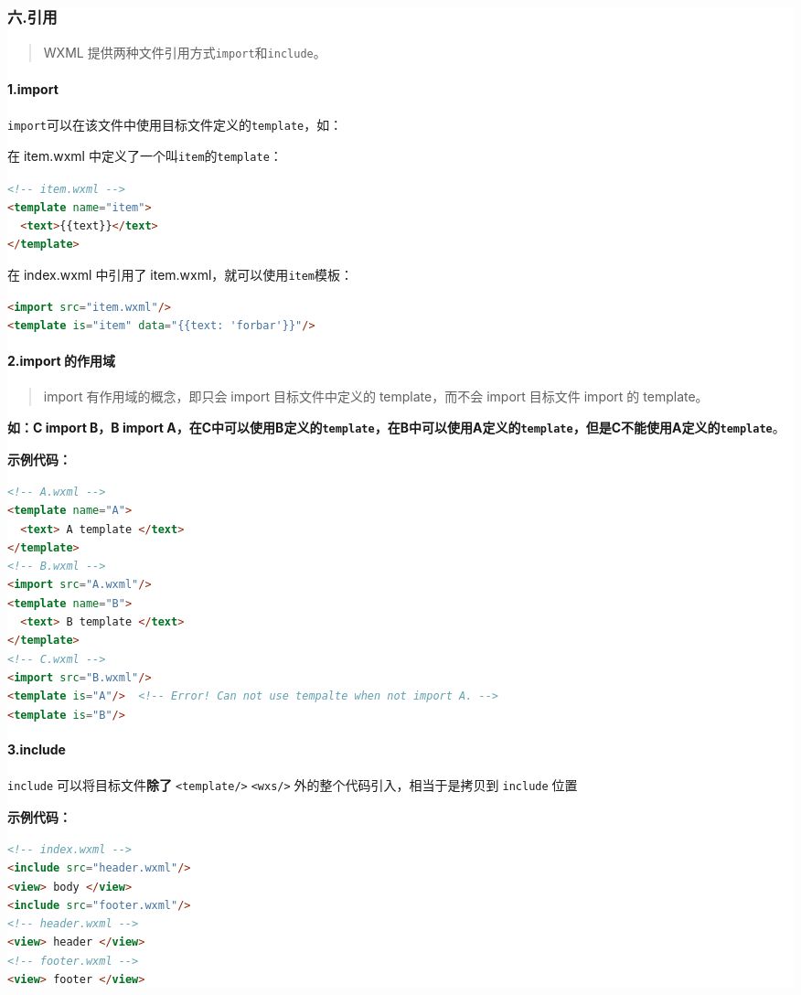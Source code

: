 ### 六.引用

> WXML 提供两种文件引用方式`import`和`include`。

#### 1.import

`import`可以在该文件中使用目标文件定义的`template`，如：

在 item.wxml 中定义了一个叫`item`的`template`：

```html
<!-- item.wxml -->
<template name="item">
  <text>{{text}}</text>
</template>
```

在 index.wxml 中引用了 item.wxml，就可以使用`item`模板：

```html
<import src="item.wxml"/>
<template is="item" data="{{text: 'forbar'}}"/>
```

#### 2.import 的作用域

> import 有作用域的概念，即只会 import 目标文件中定义的 template，而不会 import 目标文件 import 的 template。

**如：C import B，B import A，在C中可以使用B定义的`template`，在B中可以使用A定义的`template`，但是C不能使用A定义的`template`**。

**示例代码：**

```html
<!-- A.wxml -->
<template name="A">
  <text> A template </text>
</template>
<!-- B.wxml -->
<import src="A.wxml"/>
<template name="B">
  <text> B template </text>
</template>
<!-- C.wxml -->
<import src="B.wxml"/>
<template is="A"/>  <!-- Error! Can not use tempalte when not import A. -->
<template is="B"/>
```

#### 3.include

`include` 可以将目标文件**除了** `<template/>` `<wxs/>` 外的整个代码引入，相当于是拷贝到 `include` 位置

**示例代码：**

```html
<!-- index.wxml -->
<include src="header.wxml"/>
<view> body </view>
<include src="footer.wxml"/>
<!-- header.wxml -->
<view> header </view>
<!-- footer.wxml -->
<view> footer </view>
```
